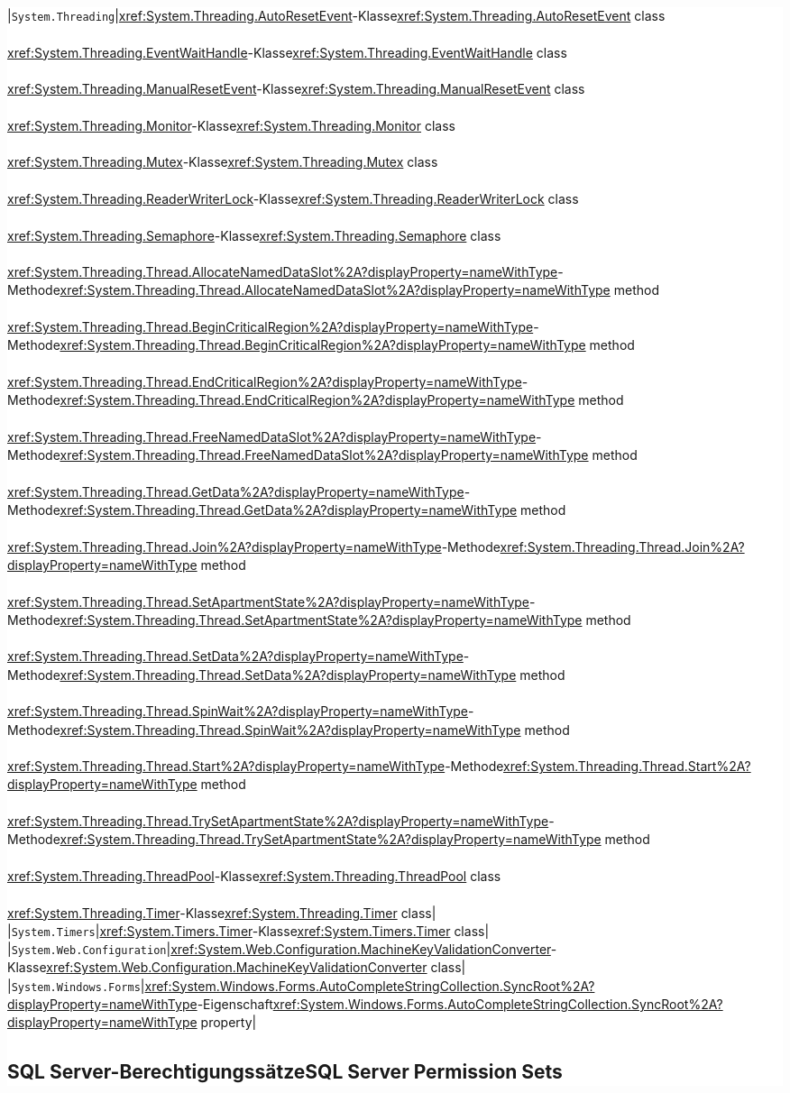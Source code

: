 |`System.Threading`|<span data-ttu-id="22337-289"><xref:System.Threading.AutoResetEvent>-Klasse</span><span class="sxs-lookup"><span data-stu-id="22337-289"><xref:System.Threading.AutoResetEvent> class</span></span><br /><br /> <span data-ttu-id="22337-290"><xref:System.Threading.EventWaitHandle>-Klasse</span><span class="sxs-lookup"><span data-stu-id="22337-290"><xref:System.Threading.EventWaitHandle> class</span></span><br /><br /> <span data-ttu-id="22337-291"><xref:System.Threading.ManualResetEvent>-Klasse</span><span class="sxs-lookup"><span data-stu-id="22337-291"><xref:System.Threading.ManualResetEvent> class</span></span><br /><br /> <span data-ttu-id="22337-292"><xref:System.Threading.Monitor>-Klasse</span><span class="sxs-lookup"><span data-stu-id="22337-292"><xref:System.Threading.Monitor> class</span></span><br /><br /> <span data-ttu-id="22337-293"><xref:System.Threading.Mutex>-Klasse</span><span class="sxs-lookup"><span data-stu-id="22337-293"><xref:System.Threading.Mutex> class</span></span><br /><br /> <span data-ttu-id="22337-294"><xref:System.Threading.ReaderWriterLock>-Klasse</span><span class="sxs-lookup"><span data-stu-id="22337-294"><xref:System.Threading.ReaderWriterLock> class</span></span><br /><br /> <span data-ttu-id="22337-295"><xref:System.Threading.Semaphore>-Klasse</span><span class="sxs-lookup"><span data-stu-id="22337-295"><xref:System.Threading.Semaphore> class</span></span><br /><br /> <span data-ttu-id="22337-296"><xref:System.Threading.Thread.AllocateNamedDataSlot%2A?displayProperty=nameWithType>-Methode</span><span class="sxs-lookup"><span data-stu-id="22337-296"><xref:System.Threading.Thread.AllocateNamedDataSlot%2A?displayProperty=nameWithType> method</span></span><br /><br /> <span data-ttu-id="22337-297"><xref:System.Threading.Thread.BeginCriticalRegion%2A?displayProperty=nameWithType>-Methode</span><span class="sxs-lookup"><span data-stu-id="22337-297"><xref:System.Threading.Thread.BeginCriticalRegion%2A?displayProperty=nameWithType> method</span></span><br /><br /> <span data-ttu-id="22337-298"><xref:System.Threading.Thread.EndCriticalRegion%2A?displayProperty=nameWithType>-Methode</span><span class="sxs-lookup"><span data-stu-id="22337-298"><xref:System.Threading.Thread.EndCriticalRegion%2A?displayProperty=nameWithType> method</span></span><br /><br /> <span data-ttu-id="22337-299"><xref:System.Threading.Thread.FreeNamedDataSlot%2A?displayProperty=nameWithType>-Methode</span><span class="sxs-lookup"><span data-stu-id="22337-299"><xref:System.Threading.Thread.FreeNamedDataSlot%2A?displayProperty=nameWithType> method</span></span><br /><br /> <span data-ttu-id="22337-300"><xref:System.Threading.Thread.GetData%2A?displayProperty=nameWithType>-Methode</span><span class="sxs-lookup"><span data-stu-id="22337-300"><xref:System.Threading.Thread.GetData%2A?displayProperty=nameWithType> method</span></span><br /><br /> <span data-ttu-id="22337-301"><xref:System.Threading.Thread.Join%2A?displayProperty=nameWithType>-Methode</span><span class="sxs-lookup"><span data-stu-id="22337-301"><xref:System.Threading.Thread.Join%2A?displayProperty=nameWithType> method</span></span><br /><br /> <span data-ttu-id="22337-302"><xref:System.Threading.Thread.SetApartmentState%2A?displayProperty=nameWithType>-Methode</span><span class="sxs-lookup"><span data-stu-id="22337-302"><xref:System.Threading.Thread.SetApartmentState%2A?displayProperty=nameWithType> method</span></span><br /><br /> <span data-ttu-id="22337-303"><xref:System.Threading.Thread.SetData%2A?displayProperty=nameWithType>-Methode</span><span class="sxs-lookup"><span data-stu-id="22337-303"><xref:System.Threading.Thread.SetData%2A?displayProperty=nameWithType> method</span></span><br /><br /> <span data-ttu-id="22337-304"><xref:System.Threading.Thread.SpinWait%2A?displayProperty=nameWithType>-Methode</span><span class="sxs-lookup"><span data-stu-id="22337-304"><xref:System.Threading.Thread.SpinWait%2A?displayProperty=nameWithType> method</span></span><br /><br /> <span data-ttu-id="22337-305"><xref:System.Threading.Thread.Start%2A?displayProperty=nameWithType>-Methode</span><span class="sxs-lookup"><span data-stu-id="22337-305"><xref:System.Threading.Thread.Start%2A?displayProperty=nameWithType> method</span></span><br /><br /> <span data-ttu-id="22337-306"><xref:System.Threading.Thread.TrySetApartmentState%2A?displayProperty=nameWithType>-Methode</span><span class="sxs-lookup"><span data-stu-id="22337-306"><xref:System.Threading.Thread.TrySetApartmentState%2A?displayProperty=nameWithType> method</span></span><br /><br /> <span data-ttu-id="22337-307"><xref:System.Threading.ThreadPool>-Klasse</span><span class="sxs-lookup"><span data-stu-id="22337-307"><xref:System.Threading.ThreadPool> class</span></span><br /><br /> <span data-ttu-id="22337-308"><xref:System.Threading.Timer>-Klasse</span><span class="sxs-lookup"><span data-stu-id="22337-308"><xref:System.Threading.Timer> class</span></span>|  
|`System.Timers`|<span data-ttu-id="22337-309"><xref:System.Timers.Timer>-Klasse</span><span class="sxs-lookup"><span data-stu-id="22337-309"><xref:System.Timers.Timer> class</span></span>|  
|`System.Web.Configuration`|<span data-ttu-id="22337-310"><xref:System.Web.Configuration.MachineKeyValidationConverter>-Klasse</span><span class="sxs-lookup"><span data-stu-id="22337-310"><xref:System.Web.Configuration.MachineKeyValidationConverter> class</span></span>|  
|`System.Windows.Forms`|<span data-ttu-id="22337-311"><xref:System.Windows.Forms.AutoCompleteStringCollection.SyncRoot%2A?displayProperty=nameWithType>-Eigenschaft</span><span class="sxs-lookup"><span data-stu-id="22337-311"><xref:System.Windows.Forms.AutoCompleteStringCollection.SyncRoot%2A?displayProperty=nameWithType> property</span></span>|  
  
## <a name="sql-server-permission-sets"></a><span data-ttu-id="22337-312">SQL Server-Berechtigungssätze</span><span class="sxs-lookup"><span data-stu-id="22337-312">SQL Server Permission Sets</span></span>  